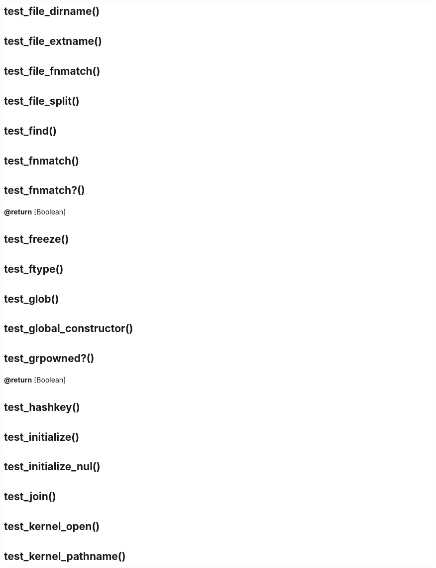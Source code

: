 ## test_file_dirname() [](#method-i-test_file_dirname)

## test_file_extname() [](#method-i-test_file_extname)

## test_file_fnmatch() [](#method-i-test_file_fnmatch)

## test_file_split() [](#method-i-test_file_split)

## test_find() [](#method-i-test_find)

## test_fnmatch() [](#method-i-test_fnmatch)

## test_fnmatch?() [](#method-i-test_fnmatch?)

**@return** [Boolean] 

## test_freeze() [](#method-i-test_freeze)

## test_ftype() [](#method-i-test_ftype)

## test_glob() [](#method-i-test_glob)

## test_global_constructor() [](#method-i-test_global_constructor)

## test_grpowned?() [](#method-i-test_grpowned?)

**@return** [Boolean] 

## test_hashkey() [](#method-i-test_hashkey)

## test_initialize() [](#method-i-test_initialize)

## test_initialize_nul() [](#method-i-test_initialize_nul)

## test_join() [](#method-i-test_join)

## test_kernel_open() [](#method-i-test_kernel_open)

## test_kernel_pathname() [](#method-i-test_kernel_pathname)
